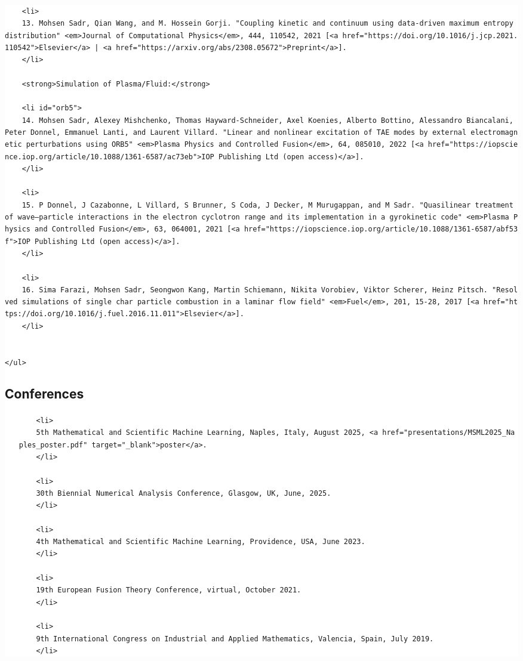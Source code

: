         <li>
        13. Mohsen Sadr, Qian Wang, and M. Hossein Gorji. "Coupling kinetic and continuum using data-driven maximum entropy distribution" <em>Journal of Computational Physics</em>, 444, 110542, 2021 [<a href="https://doi.org/10.1016/j.jcp.2021.110542">Elsevier</a> | <a href="https://arxiv.org/abs/2308.05672">Preprint</a>].
        </li>

        <strong>Simulation of Plasma/Fluid:</strong>
        
        <li id="orb5">
        14. Mohsen Sadr, Alexey Mishchenko, Thomas Hayward-Schneider, Axel Koenies, Alberto Bottino, Alessandro Biancalani, Peter Donnel, Emmanuel Lanti, and Laurent Villard. "Linear and nonlinear excitation of TAE modes by external electromagnetic perturbations using ORB5" <em>Plasma Physics and Controlled Fusion</em>, 64, 085010, 2022 [<a href="https://iopscience.iop.org/article/10.1088/1361-6587/ac73eb">IOP Publishing Ltd (open access)</a>].
        </li>

        <li>
        15. P Donnel, J Cazabonne, L Villard, S Brunner, S Coda, J Decker, M Murugappan, and M Sadr. "Quasilinear treatment of wave–particle interactions in the electron cyclotron range and its implementation in a gyrokinetic code" <em>Plasma Physics and Controlled Fusion</em>, 63, 064001, 2021 [<a href="https://iopscience.iop.org/article/10.1088/1361-6587/abf53f">IOP Publishing Ltd (open access)</a>].
        </li>
        
        <li>
        16. Sima Farazi, Mohsen Sadr, Seongwon Kang, Martin Schiemann, Nikita Vorobiev, Viktor Scherer, Heinz Pitsch. "Resolved simulations of single char particle combustion in a laminar flow field" <em>Fuel</em>, 201, 15-28, 2017 [<a href="https://doi.org/10.1016/j.fuel.2016.11.011">Elsevier</a>].
        </li>
        
        
    </ul>
</section>


<section id="conferences">
    <h2>Conferences</h2>
    <ul>

        <li>
        5th Mathematical and Scientific Machine Learning, Naples, Italy, August 2025, <a href="presentations/MSML2025_Naples_poster.pdf" target="_blank">poster</a>.
        </li>

        <li>
        30th Biennial Numerical Analysis Conference, Glasgow, UK, June, 2025.
        </li>

        <li>
        4th Mathematical and Scientific Machine Learning, Providence, USA, June 2023.
        </li>

        <li>
        19th European Fusion Theory Conference, virtual, October 2021.
        </li>

        <li>
        9th International Congress on Industrial and Applied Mathematics, Valencia, Spain, July 2019.
        </li>

